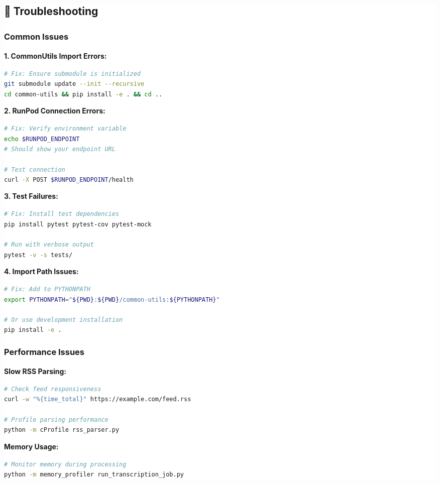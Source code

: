 ## 🚨 Troubleshooting

### Common Issues

**1. CommonUtils Import Errors:**
```bash
# Fix: Ensure submodule is initialized
git submodule update --init --recursive
cd common-utils && pip install -e . && cd ..
```

**2. RunPod Connection Errors:**
```bash
# Fix: Verify environment variable
echo $RUNPOD_ENDPOINT
# Should show your endpoint URL

# Test connection
curl -X POST $RUNPOD_ENDPOINT/health
```

**3. Test Failures:**
```bash
# Fix: Install test dependencies
pip install pytest pytest-cov pytest-mock

# Run with verbose output
pytest -v -s tests/
```

**4. Import Path Issues:**
```bash
# Fix: Add to PYTHONPATH
export PYTHONPATH="${PWD}:${PWD}/common-utils:${PYTHONPATH}"

# Or use development installation
pip install -e .
```

### Performance Issues

**Slow RSS Parsing:**
```bash
# Check feed responsiveness
curl -w "%{time_total}" https://example.com/feed.rss

# Profile parsing performance
python -m cProfile rss_parser.py
```

**Memory Usage:**
```bash
# Monitor memory during processing
python -m memory_profiler run_transcription_job.py
```
